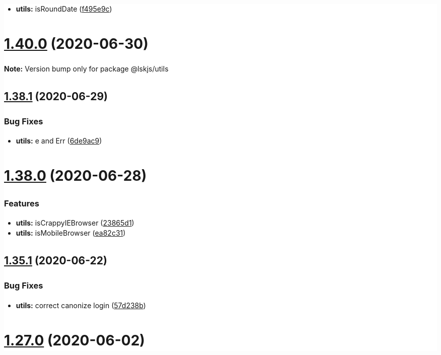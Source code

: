 * **utils:** isRoundDate ([f495e9c](https://github.com/lskjs/ux/tree/master/packages/utils/commit/f495e9c5f279b3f57a4765b9dba75c3a7ba70fb6))





# [1.40.0](https://github.com/lskjs/ux/tree/master/packages/utils/compare/v1.39.1...v1.40.0) (2020-06-30)

**Note:** Version bump only for package @lskjs/utils





## [1.38.1](https://github.com/lskjs/ux/tree/master/packages/utils/compare/v1.38.0...v1.38.1) (2020-06-29)


### Bug Fixes

* **utils:** e and Err ([6de9ac9](https://github.com/lskjs/ux/tree/master/packages/utils/commit/6de9ac926b715f695b10a95f35443e73a60a89c6))





# [1.38.0](https://github.com/lskjs/ux/tree/master/packages/utils/compare/v1.37.0...v1.38.0) (2020-06-28)


### Features

* **utils:** isCrappyIEBrowser ([23865d1](https://github.com/lskjs/ux/tree/master/packages/utils/commit/23865d171cd46aad1997b843d8b9492862454c70))
* **utils:** isMobileBrowser ([ea82c31](https://github.com/lskjs/ux/tree/master/packages/utils/commit/ea82c318853d256bd0214d61424349bb9c67430d))





## [1.35.1](https://github.com/lskjs/ux/tree/master/packages/utils/compare/v1.35.0...v1.35.1) (2020-06-22)


### Bug Fixes

* **utils:** correct canonize login ([57d238b](https://github.com/lskjs/ux/tree/master/packages/utils/commit/57d238bd063e751e49d34f454df81c51cab04aa9))





# [1.27.0](https://github.com/lskjs/ux/tree/master/packages/utils/compare/v1.26.0...v1.27.0) (2020-06-02)
